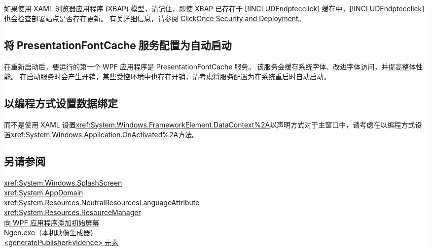  如果使用 XAML 浏览器应用程序 (XBAP) 模型，请记住，即使 XBAP 已存在于 [!INCLUDE[ndptecclick](../../../../includes/ndptecclick-md.md)] 缓存中，[!INCLUDE[ndptecclick](../../../../includes/ndptecclick-md.md)] 也会检查部署站点是否存在更新。 有关详细信息，请参阅 [ClickOnce Security and Deployment](/visualstudio/deployment/clickonce-security-and-deployment)。  
  
## <a name="configure-the-presentationfontcache-service-to-start-automatically"></a>将 PresentationFontCache 服务配置为自动启动  
 在重新启动后，要运行的第一个 WPF 应用程序是 PresentationFontCache 服务。 该服务会缓存系统字体、改进字体访问，并提高整体性能。 在启动服务时会产生开销，某些受控环境中也存在开销，请考虑将服务配置为在系统重启时自动启动。  
  
## <a name="set-data-binding-programmatically"></a>以编程方式设置数据绑定  
 而不是使用 XAML 设置<xref:System.Windows.FrameworkElement.DataContext%2A>以声明方式对于主窗口中，请考虑在以编程方式设置<xref:System.Windows.Application.OnActivated%2A>方法。  
  
## <a name="see-also"></a>另请参阅  
 <xref:System.Windows.SplashScreen>  
 <xref:System.AppDomain>  
 <xref:System.Resources.NeutralResourcesLanguageAttribute>  
 <xref:System.Resources.ResourceManager>  
 [向 WPF 应用程序添加初始屏幕](../../../../docs/framework/wpf/app-development/how-to-add-a-splash-screen-to-a-wpf-application.md)  
 [Ngen.exe（本机映像生成器）](../../../../docs/framework/tools/ngen-exe-native-image-generator.md)  
 [\<generatePublisherEvidence> 元素](../../../../docs/framework/configure-apps/file-schema/runtime/generatepublisherevidence-element.md)
